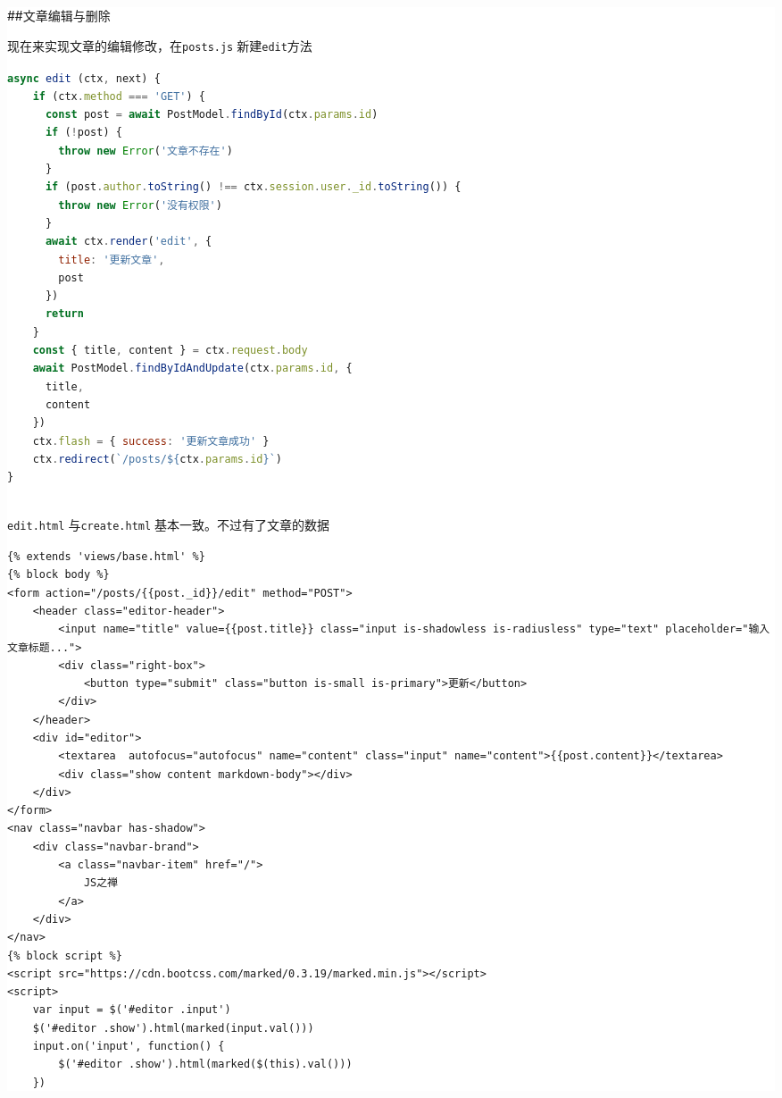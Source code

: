 

##文章编辑与删除

现在来实现文章的编辑修改，在`posts.js` 新建`edit`方法

```javascript
async edit (ctx, next) {
    if (ctx.method === 'GET') {
      const post = await PostModel.findById(ctx.params.id)
      if (!post) {
        throw new Error('文章不存在')
      }
      if (post.author.toString() !== ctx.session.user._id.toString()) {
        throw new Error('没有权限')
      }
      await ctx.render('edit', {
        title: '更新文章',
        post
      })
      return
    }
    const { title, content } = ctx.request.body
    await PostModel.findByIdAndUpdate(ctx.params.id, {
      title,
      content
    })
    ctx.flash = { success: '更新文章成功' }
    ctx.redirect(`/posts/${ctx.params.id}`)
}
  
```

`edit.html` 与`create.html` 基本一致。不过有了文章的数据

```jinja2
{% extends 'views/base.html' %}
{% block body %}
<form action="/posts/{{post._id}}/edit" method="POST">
    <header class="editor-header">
        <input name="title" value={{post.title}} class="input is-shadowless is-radiusless" type="text" placeholder="输入文章标题...">
        <div class="right-box">
            <button type="submit" class="button is-small is-primary">更新</button>
        </div>
    </header>
    <div id="editor">
        <textarea  autofocus="autofocus" name="content" class="input" name="content">{{post.content}}</textarea>
        <div class="show content markdown-body"></div>
    </div>
</form>
<nav class="navbar has-shadow">
    <div class="navbar-brand">
        <a class="navbar-item" href="/">
            JS之禅
        </a>
    </div>
</nav>
{% block script %}
<script src="https://cdn.bootcss.com/marked/0.3.19/marked.min.js"></script>
<script>
    var input = $('#editor .input')
    $('#editor .show').html(marked(input.val()))
    input.on('input', function() {
        $('#editor .show').html(marked($(this).val()))
    })
```